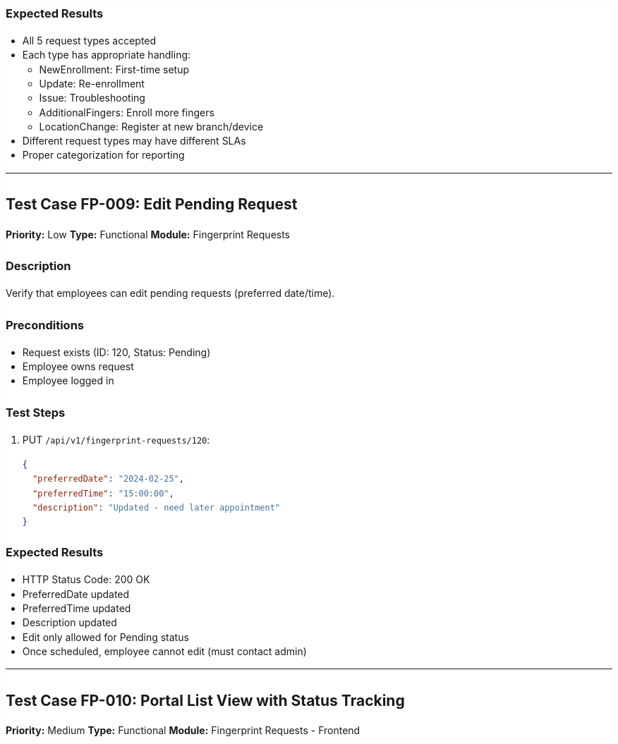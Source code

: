 ### Expected Results
- All 5 request types accepted
- Each type has appropriate handling:
  - NewEnrollment: First-time setup
  - Update: Re-enrollment
  - Issue: Troubleshooting
  - AdditionalFingers: Enroll more fingers
  - LocationChange: Register at new branch/device
- Different request types may have different SLAs
- Proper categorization for reporting

---

## Test Case FP-009: Edit Pending Request

**Priority:** Low
**Type:** Functional
**Module:** Fingerprint Requests

### Description
Verify that employees can edit pending requests (preferred date/time).

### Preconditions
- Request exists (ID: 120, Status: Pending)
- Employee owns request
- Employee logged in

### Test Steps
1. PUT `/api/v1/fingerprint-requests/120`:
   ```json
   {
     "preferredDate": "2024-02-25",
     "preferredTime": "15:00:00",
     "description": "Updated - need later appointment"
   }
   ```

### Expected Results
- HTTP Status Code: 200 OK
- PreferredDate updated
- PreferredTime updated
- Description updated
- Edit only allowed for Pending status
- Once scheduled, employee cannot edit (must contact admin)

---

## Test Case FP-010: Portal List View with Status Tracking

**Priority:** Medium
**Type:** Functional
**Module:** Fingerprint Requests - Frontend
